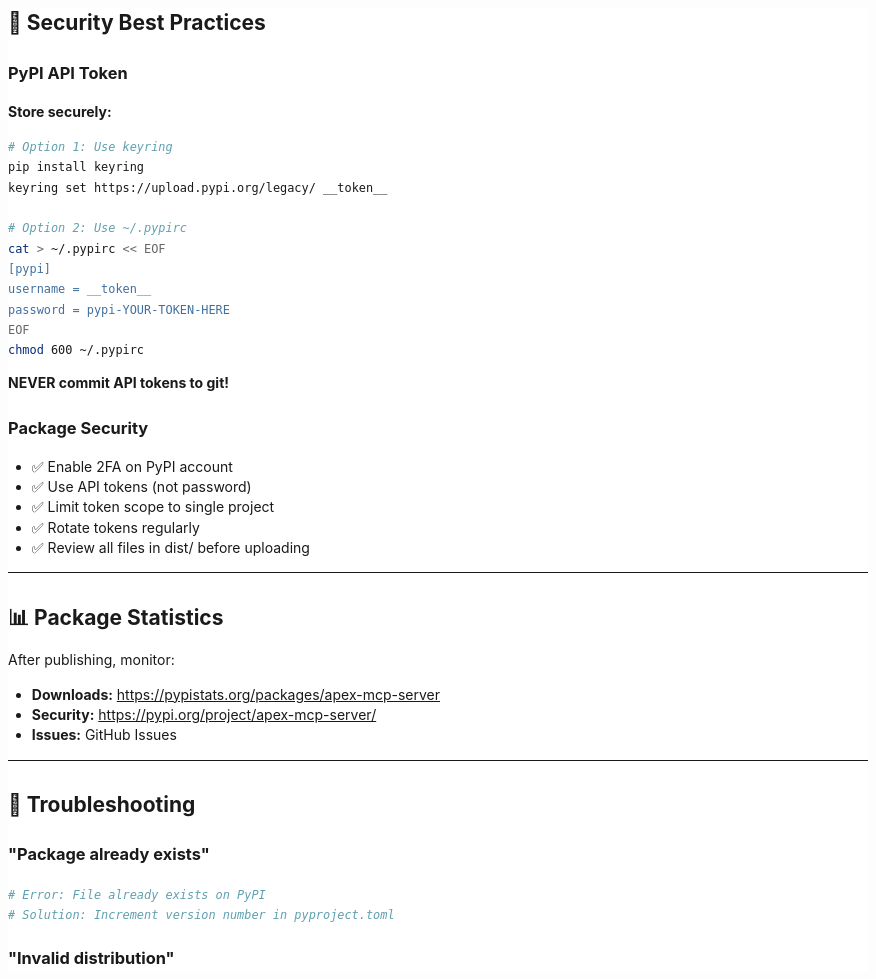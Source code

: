 
## 🔐 Security Best Practices

### PyPI API Token

**Store securely:**

```bash
# Option 1: Use keyring
pip install keyring
keyring set https://upload.pypi.org/legacy/ __token__

# Option 2: Use ~/.pypirc
cat > ~/.pypirc << EOF
[pypi]
username = __token__
password = pypi-YOUR-TOKEN-HERE
EOF
chmod 600 ~/.pypirc
```

**NEVER commit API tokens to git!**

### Package Security

- ✅ Enable 2FA on PyPI account
- ✅ Use API tokens (not password)
- ✅ Limit token scope to single project
- ✅ Rotate tokens regularly
- ✅ Review all files in dist/ before uploading

---

## 📊 Package Statistics

After publishing, monitor:

- **Downloads:** https://pypistats.org/packages/apex-mcp-server
- **Security:** https://pypi.org/project/apex-mcp-server/
- **Issues:** GitHub Issues

---

## 🐛 Troubleshooting

### "Package already exists"

```bash
# Error: File already exists on PyPI
# Solution: Increment version number in pyproject.toml
```

### "Invalid distribution"
